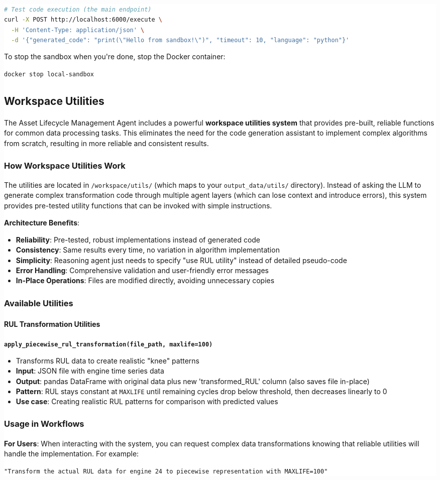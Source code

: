 ```bash
# Test code execution (the main endpoint)
curl -X POST http://localhost:6000/execute \
  -H 'Content-Type: application/json' \
  -d '{"generated_code": "print(\"Hello from sandbox!\")", "timeout": 10, "language": "python"}'
```

To stop the sandbox when you're done, stop the Docker container:

```bash
docker stop local-sandbox
```

## Workspace Utilities

The Asset Lifecycle Management Agent includes a powerful **workspace utilities system** that provides pre-built, reliable functions for common data processing tasks. This eliminates the need for the code generation assistant to implement complex algorithms from scratch, resulting in more reliable and consistent results.

### How Workspace Utilities Work

The utilities are located in `/workspace/utils/` (which maps to your `output_data/utils/` directory). Instead of asking the LLM to generate complex transformation code through multiple agent layers (which can lose context and introduce errors), this system provides pre-tested utility functions that can be invoked with simple instructions.

**Architecture Benefits**:
- **Reliability**: Pre-tested, robust implementations instead of generated code
- **Consistency**: Same results every time, no variation in algorithm implementation
- **Simplicity**: Reasoning agent just needs to specify "use RUL utility" instead of detailed pseudo-code
- **Error Handling**: Comprehensive validation and user-friendly error messages
- **In-Place Operations**: Files are modified directly, avoiding unnecessary copies

### Available Utilities

#### RUL Transformation Utilities

**`apply_piecewise_rul_transformation(file_path, maxlife=100)`**
- Transforms RUL data to create realistic "knee" patterns
- **Input**: JSON file with engine time series data
- **Output**: pandas DataFrame with original data plus new 'transformed_RUL' column (also saves file in-place)
- **Pattern**: RUL stays constant at `MAXLIFE` until remaining cycles drop below threshold, then decreases linearly to 0
- **Use case**: Creating realistic RUL patterns for comparison with predicted values

### Usage in Workflows

**For Users**: When interacting with the system, you can request complex data transformations knowing that reliable utilities will handle the implementation. For example:

```
"Transform the actual RUL data for engine 24 to piecewise representation with MAXLIFE=100"
```
